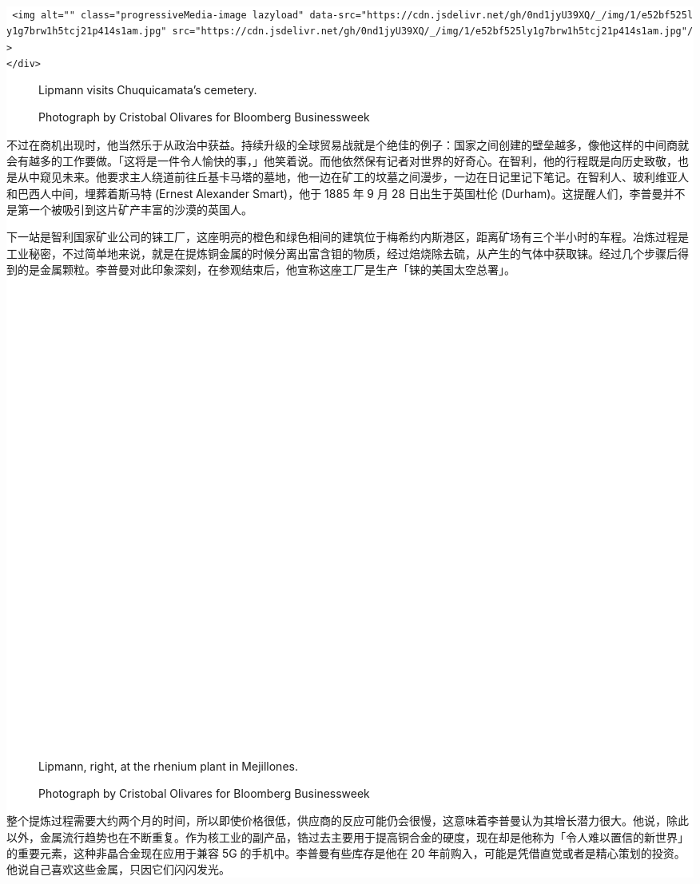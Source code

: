     <img alt="" class="progressiveMedia-image lazyload" data-src="https://cdn.jsdelivr.net/gh/0nd1jyU39XQ/_/img/1/e52bf525ly1g7brw1h5tcj21p414s1am.jpg" src="https://cdn.jsdelivr.net/gh/0nd1jyU39XQ/_/img/1/e52bf525ly1g7brw1h5tcj21p414s1am.jpg"/>
    </div>
   </div>
   <div class="aesop-image-component">
    <figure class="aesop-image-component-image aesop-component-align-center aesop-image-component-caption-left">
     <figcaption class="aesop-image-component-caption">
      <p class="aesop-cap-description">
       Lipmann visits Chuquicamata’s cemetery.
      </p>
      <p class="aesop-cap-cred">
       Photograph by Cristobal Olivares for Bloomberg Businessweek
      </p>
     </figcaption>
    </figure>
   </div>
  </div>
  <p>
   不过在商机出现时，他当然乐于从政治中获益。持续升级的全球贸易战就是个绝佳的例子：国家之间创建的壁垒越多，像他这样的中间商就会有越多的工作要做。「这将是一件令人愉快的事，」他笑着说。而他依然保有记者对世界的好奇心。在智利，他的行程既是向历史致敬，也是从中窥见未来。他要求主人绕道前往丘基卡马塔的墓地，他一边在矿工的坟墓之间漫步，一边在日记里记下笔记。在智利人、玻利维亚人和巴西人中间，埋葬着斯马特 (Ernest Alexander Smart)，他于 1885 年 9 月 28 日出生于英国杜伦 (Durham)。这提醒人们，李普曼并不是第一个被吸引到这片矿产丰富的沙漠的英国人。
  </p>
  <p>
   下一站是智利国家矿业公司的铼工厂，这座明亮的橙色和绿色相间的建筑位于梅希约内斯港区，距离矿场有三个半小时的车程。冶炼过程是工业秘密，不过简单地来说，就是在提炼铜金属的时候分离出富含钼的物质，经过焙烧除去硫，从产生的气体中获取铼。经过几个步骤后得到的是金属颗粒。李普曼对此印象深刻，在参观结束后，他宣称这座工厂是生产「铼的美国太空总署」。
  </p>
  <div class="container large img component-image edge">
   <div class="aspectRatioPlaceholder" style="padding-bottom:66.68181818181817%;height: 0;">
    <div class="progressiveMedia" data-height="1467" data-width="2200">
     <img alt="" class="progressiveMedia-image lazyload" data-src="https://cdn.jsdelivr.net/gh/0nd1jyU39XQ/_/img/1/e52bf525ly1g7brxi0thnj21jk1134ls.jpg" src="https://cdn.jsdelivr.net/gh/0nd1jyU39XQ/_/img/1/e52bf525ly1g7brxi0thnj21jk1134ls.jpg"/>
    </div>
   </div>
   <div class="aesop-image-component">
    <figure class="aesop-image-component-image aesop-component-align-center aesop-image-component-caption-left">
     <figcaption class="aesop-image-component-caption">
      <p class="aesop-cap-description">
       Lipmann, right, at the rhenium plant in Mejillones.
      </p>
      <p class="aesop-cap-cred">
       Photograph by Cristobal Olivares for Bloomberg Businessweek
      </p>
     </figcaption>
    </figure>
   </div>
  </div>
  <p>
   整个提炼过程需要大约两个月的时间，所以即使价格很低，供应商的反应可能仍会很慢，这意味着李普曼认为其增长潜力很大。他说，除此以外，金属流行趋势也在不断重复。作为核工业的副产品，锆过去主要用于提高铜合金的硬度，现在却是他称为「令人难以置信的新世界」的重要元素，这种非晶合金现在应用于兼容 5G 的手机中。李普曼有些库存是他在 20 年前购入，可能是凭借直觉或者是精心策划的投资。他说自己喜欢这些金属，只因它们闪闪发光。
  </p>
  <div class="container ag ah">
   <div class="fe n el">
    <a class="dt du bn bo bp bq br bs bt bu dv dw bx by dx dy" href="https://nei.st/medium/bloomberg-businessweek/2019-periodic-table-elements?source=https://www.bloomberg.com/news/features/2019-08-28/the-metals-hunter-scavenging-the-globe-for-nature-s-rarest-elements">
     <div class="c ff fg ag ah fh el fi fj ce fk fl fm fn fo fp fq fr fs ft fu">
      <div class="bs em en eo ep eq fv ah fw fg ag bm eu fx q fy fz p ac">
      </div>
     </div>
    </a>
   </div>